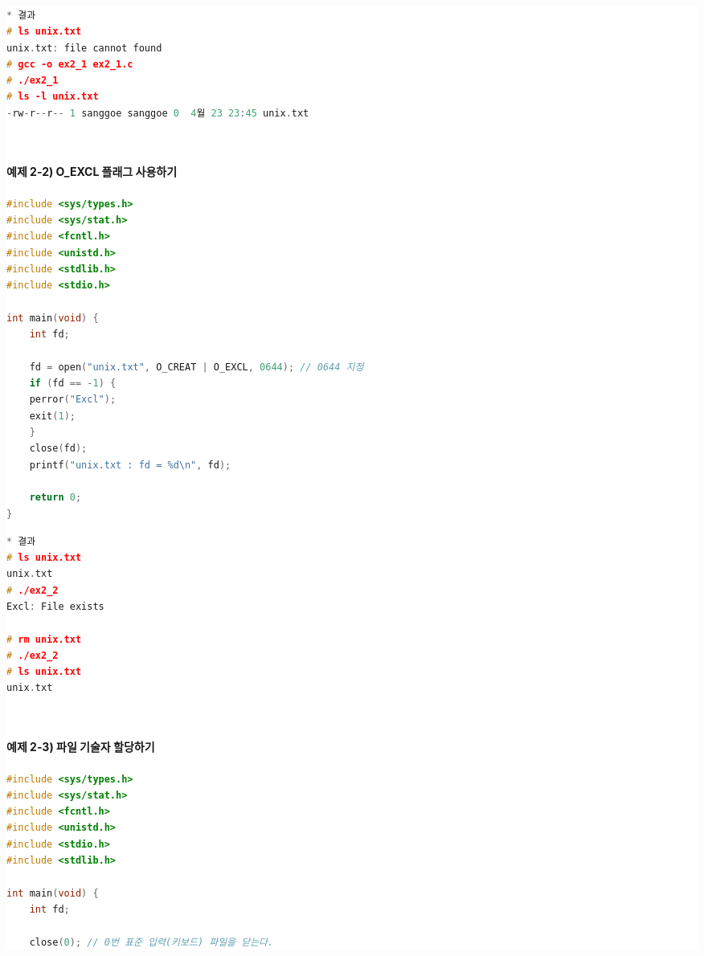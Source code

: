 ```c
* 결과
# ls unix.txt
unix.txt: file cannot found
# gcc -o ex2_1 ex2_1.c
# ./ex2_1
# ls -l unix.txt
-rw-r--r-- 1 sanggoe sanggoe 0  4월 23 23:45 unix.txt
```

<br/>

#### 예제 2-2) O_EXCL 플래그 사용하기

```c
#include <sys/types.h>
#include <sys/stat.h>
#include <fcntl.h>
#include <unistd.h>
#include <stdlib.h>
#include <stdio.h>

int main(void) {
    int fd;

    fd = open("unix.txt", O_CREAT | O_EXCL, 0644); // 0644 지정
    if (fd == -1) {
	perror("Excl");
	exit(1);
    }
    close(fd);
    printf("unix.txt : fd = %d\n", fd);

    return 0;
}
```

```c
* 결과
# ls unix.txt
unix.txt
# ./ex2_2
Excl: File exists

# rm unix.txt
# ./ex2_2
# ls unix.txt
unix.txt
```

<br/>

#### 예제 2-3) 파일 기술자 할당하기

```c
#include <sys/types.h>
#include <sys/stat.h>
#include <fcntl.h>
#include <unistd.h>
#include <stdio.h>
#include <stdlib.h>

int main(void) {
    int fd;

    close(0); // 0번 표준 입력(키보드) 파일을 닫는다.

```